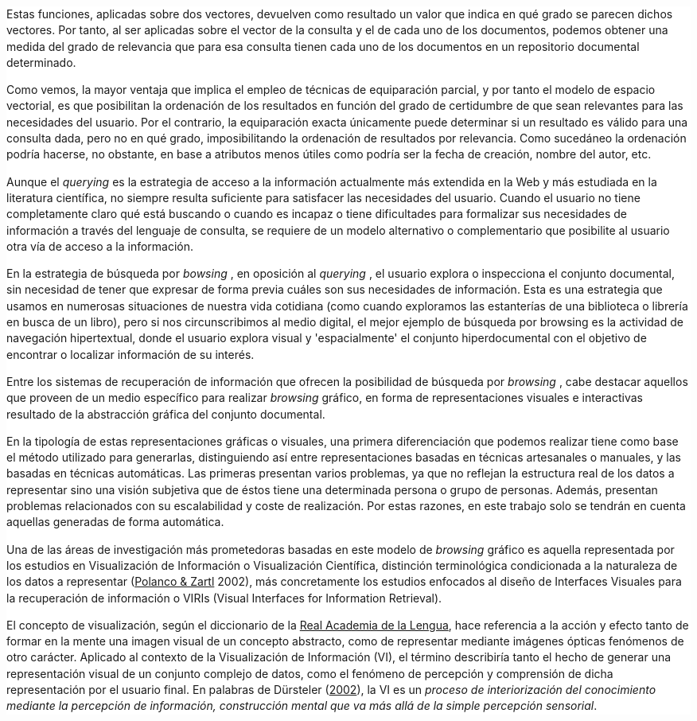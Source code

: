 Estas funciones, aplicadas sobre dos vectores, devuelven como resultado un valor que indica en qué grado se parecen dichos vectores. Por tanto, al ser aplicadas sobre el vector de la consulta y el de cada uno de los documentos, podemos obtener una medida del grado de relevancia que para esa consulta tienen cada uno de los documentos en un repositorio documental determinado.

Como vemos, la mayor ventaja que implica el empleo de técnicas de equiparación parcial, y por tanto el modelo de espacio vectorial, es que posibilitan la ordenación de los resultados en función del grado de certidumbre de que sean relevantes para las necesidades del usuario. Por el contrario, la equiparación exacta únicamente puede determinar si un resultado es válido para una consulta dada, pero no en qué grado, imposibilitando la ordenación de resultados por relevancia. Como sucedáneo la ordenación podría hacerse, no obstante, en base a atributos menos útiles como podría ser la fecha de creación, nombre del autor, etc.

Aunque el _querying_ es la estrategia de acceso a la información actualmente más extendida en la Web y más estudiada en la literatura científica, no siempre resulta suficiente para satisfacer las necesidades del usuario. Cuando el usuario no tiene completamente claro qué está buscando o cuando es incapaz o tiene dificultades para formalizar sus necesidades de información a través del lenguaje de consulta, se requiere de un modelo alternativo o complementario que posibilite al usuario otra vía de acceso a la información.

En la estrategia de búsqueda por _bowsing_ , en oposición al _querying_ , el usuario explora o inspecciona el conjunto documental, sin necesidad de tener que expresar de forma previa cuáles son sus necesidades de información. Esta es una estrategia que usamos en numerosas situaciones de nuestra vida cotidiana (como cuando exploramos las estanterías de una biblioteca o librería en busca de un libro), pero si nos circunscribimos al medio digital, el mejor ejemplo de búsqueda por browsing es la actividad de navegación hipertextual, donde el usuario explora visual y 'espacialmente' el conjunto hiperdocumental con el objetivo de encontrar o localizar información de su interés.

Entre los sistemas de recuperación de información que ofrecen la posibilidad de búsqueda por _browsing_ , cabe destacar aquellos que proveen de un medio específico para realizar _browsing_ gráfico, en forma de representaciones visuales e interactivas resultado de la abstracción gráfica del conjunto documental.

En la tipología de estas representaciones gráficas o visuales, una primera diferenciación que podemos realizar tiene como base el método utilizado para generarlas, distinguiendo así entre representaciones basadas en técnicas artesanales o manuales, y las basadas en técnicas automáticas. Las primeras presentan varios problemas, ya que no reflejan la estructura real de los datos a representar sino una visión subjetiva que de éstos tiene una determinada persona o grupo de personas. Además, presentan problemas relacionados con su escalabilidad y coste de realización. Por estas razones, en este trabajo solo se tendrán en cuenta aquellas generadas de forma automática.

Una de las áreas de investigación más prometedoras basadas en este modelo de _browsing_ gráfico es aquella representada por los estudios en Visualización de Información o Visualización Científica, distinción terminológica condicionada a la naturaleza de los datos a representar ([Polanco & Zartl](#polanco) 2002), más concretamente los estudios enfocados al diseño de Interfaces Visuales para la recuperación de información o VIRIs (Visual Interfaces for Information Retrieval).

El concepto de visualización, según el diccionario de la [Real Academia de la Lengua](http://www.rae.es/), hace referencia a la acción y efecto tanto de formar en la mente una imagen visual de un concepto abstracto, como de representar mediante imágenes ópticas fenómenos de otro carácter. Aplicado al contexto de la Visualización de Información (VI), el término describiría tanto el hecho de generar una representación visual de un conjunto complejo de datos, como el fenómeno de percepción y comprensión de dicha representación por el usuario final. En palabras de Dürsteler ([2002](#Dursteler)), la VI es un _proceso de interiorización del conocimiento mediante la percepción de información, construcción mental que va más allá de la simple percepción sensorial_.
